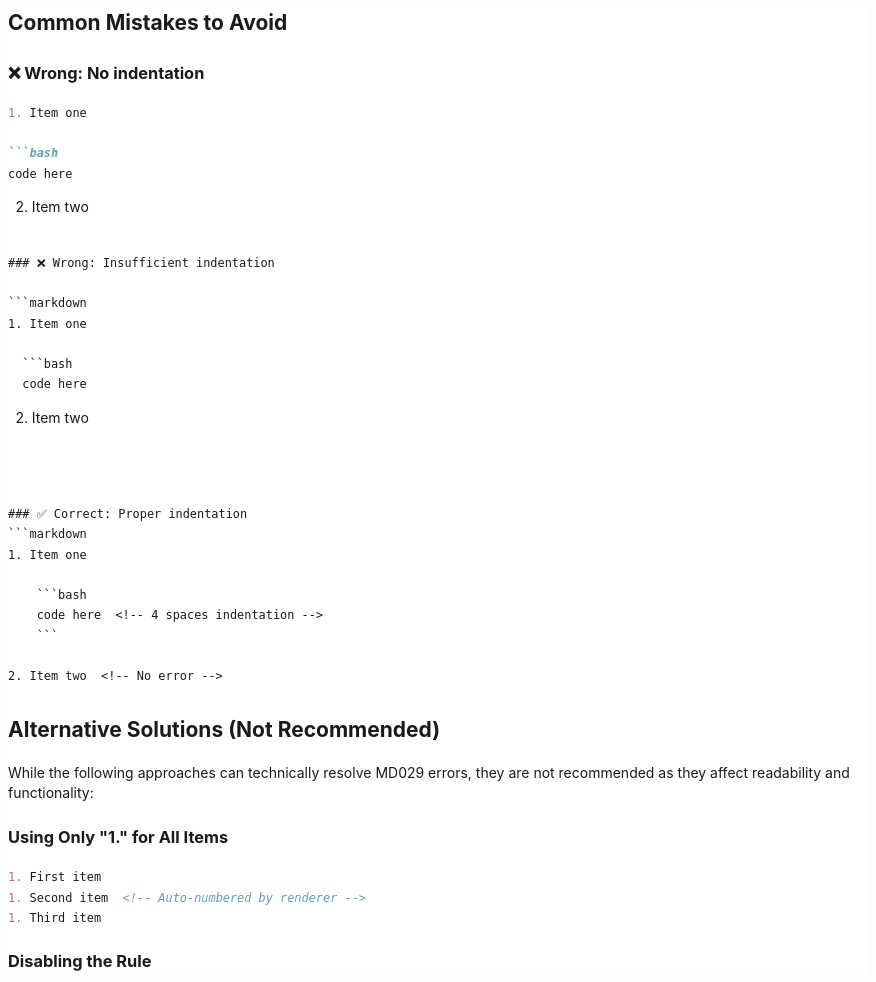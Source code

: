 ## Common Mistakes to Avoid



### ❌ Wrong: No indentation

```markdown
1. Item one

```bash
code here
```

2. Item two  <!-- MD029 error -->
```text

### ❌ Wrong: Insufficient indentation

```markdown
1. Item one

  ```bash
  code here  
  ```

2. Item two  <!-- MD029 error -->
```text



### ✅ Correct: Proper indentation
```markdown
1. Item one

    ```bash
    code here  <!-- 4 spaces indentation -->
    ```

2. Item two  <!-- No error -->
```

## Alternative Solutions (Not Recommended)

While the following approaches can technically resolve MD029 errors, they are not recommended as they affect readability and functionality:

### Using Only "1." for All Items

```markdown
1. First item
1. Second item  <!-- Auto-numbered by renderer -->
1. Third item
```

### Disabling the Rule
